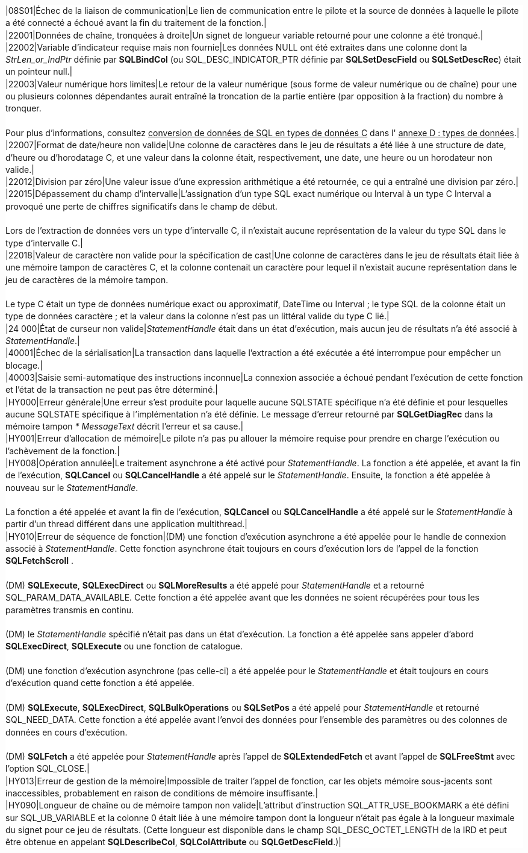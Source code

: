 |08S01|Échec de la liaison de communication|Le lien de communication entre le pilote et la source de données à laquelle le pilote a été connecté a échoué avant la fin du traitement de la fonction.|  
|22001|Données de chaîne, tronquées à droite|Un signet de longueur variable retourné pour une colonne a été tronqué.|  
|22002|Variable d’indicateur requise mais non fournie|Les données NULL ont été extraites dans une colonne dont la *StrLen_or_IndPtr* définie par **SQLBindCol** (ou SQL_DESC_INDICATOR_PTR définie par **SQLSetDescField** ou **SQLSetDescRec**) était un pointeur null.|  
|22003|Valeur numérique hors limites|Le retour de la valeur numérique (sous forme de valeur numérique ou de chaîne) pour une ou plusieurs colonnes dépendantes aurait entraîné la troncation de la partie entière (par opposition à la fraction) du nombre à tronquer.<br /><br /> Pour plus d’informations, consultez [conversion de données de SQL en types de données C](../../../odbc/reference/appendixes/converting-data-from-sql-to-c-data-types.md) dans l' [annexe D : types de données](../../../odbc/reference/appendixes/appendix-d-data-types.md).|  
|22007|Format de date/heure non valide|Une colonne de caractères dans le jeu de résultats a été liée à une structure de date, d’heure ou d’horodatage C, et une valeur dans la colonne était, respectivement, une date, une heure ou un horodateur non valide.|  
|22012|Division par zéro|Une valeur issue d’une expression arithmétique a été retournée, ce qui a entraîné une division par zéro.|  
|22015|Dépassement du champ d’intervalle|L’assignation d’un type SQL exact numérique ou Interval à un type C Interval a provoqué une perte de chiffres significatifs dans le champ de début.<br /><br /> Lors de l’extraction de données vers un type d’intervalle C, il n’existait aucune représentation de la valeur du type SQL dans le type d’intervalle C.|  
|22018|Valeur de caractère non valide pour la spécification de cast|Une colonne de caractères dans le jeu de résultats était liée à une mémoire tampon de caractères C, et la colonne contenait un caractère pour lequel il n’existait aucune représentation dans le jeu de caractères de la mémoire tampon.<br /><br /> Le type C était un type de données numérique exact ou approximatif, DateTime ou Interval ; le type SQL de la colonne était un type de données caractère ; et la valeur dans la colonne n’est pas un littéral valide du type C lié.|  
|24 000|État de curseur non valide|*StatementHandle* était dans un état d’exécution, mais aucun jeu de résultats n’a été associé à *StatementHandle*.|  
|40001|Échec de la sérialisation|La transaction dans laquelle l’extraction a été exécutée a été interrompue pour empêcher un blocage.|  
|40003|Saisie semi-automatique des instructions inconnue|La connexion associée a échoué pendant l’exécution de cette fonction et l’état de la transaction ne peut pas être déterminé.|  
|HY000|Erreur générale|Une erreur s’est produite pour laquelle aucune SQLSTATE spécifique n’a été définie et pour lesquelles aucune SQLSTATE spécifique à l’implémentation n’a été définie. Le message d’erreur retourné par **SQLGetDiagRec** dans la mémoire tampon *\* MessageText* décrit l’erreur et sa cause.|  
|HY001|Erreur d’allocation de mémoire|Le pilote n’a pas pu allouer la mémoire requise pour prendre en charge l’exécution ou l’achèvement de la fonction.|  
|HY008|Opération annulée|Le traitement asynchrone a été activé pour *StatementHandle*. La fonction a été appelée, et avant la fin de l’exécution, **SQLCancel** ou **SQLCancelHandle** a été appelé sur le *StatementHandle*. Ensuite, la fonction a été appelée à nouveau sur le *StatementHandle*.<br /><br /> La fonction a été appelée et avant la fin de l’exécution, **SQLCancel** ou **SQLCancelHandle** a été appelé sur le *StatementHandle* à partir d’un thread différent dans une application multithread.|  
|HY010|Erreur de séquence de fonction|(DM) une fonction d’exécution asynchrone a été appelée pour le handle de connexion associé à *StatementHandle*. Cette fonction asynchrone était toujours en cours d’exécution lors de l’appel de la fonction **SQLFetchScroll** .<br /><br /> (DM) **SQLExecute**, **SQLExecDirect** ou **SQLMoreResults** a été appelé pour *StatementHandle* et a retourné SQL_PARAM_DATA_AVAILABLE. Cette fonction a été appelée avant que les données ne soient récupérées pour tous les paramètres transmis en continu.<br /><br /> (DM) le *StatementHandle* spécifié n’était pas dans un état d’exécution. La fonction a été appelée sans appeler d’abord **SQLExecDirect**, **SQLExecute** ou une fonction de catalogue.<br /><br /> (DM) une fonction d’exécution asynchrone (pas celle-ci) a été appelée pour le *StatementHandle* et était toujours en cours d’exécution quand cette fonction a été appelée.<br /><br /> (DM) **SQLExecute**, **SQLExecDirect**, **SQLBulkOperations** ou **SQLSetPos** a été appelé pour *StatementHandle* et retourné SQL_NEED_DATA. Cette fonction a été appelée avant l’envoi des données pour l’ensemble des paramètres ou des colonnes de données en cours d’exécution.<br /><br /> (DM) **SQLFetch** a été appelée pour *StatementHandle* après l’appel de **SQLExtendedFetch** et avant l’appel de **SQLFreeStmt** avec l’option SQL_CLOSE.|  
|HY013|Erreur de gestion de la mémoire|Impossible de traiter l’appel de fonction, car les objets mémoire sous-jacents sont inaccessibles, probablement en raison de conditions de mémoire insuffisante.|  
|HY090|Longueur de chaîne ou de mémoire tampon non valide|L’attribut d’instruction SQL_ATTR_USE_BOOKMARK a été défini sur SQL_UB_VARIABLE et la colonne 0 était liée à une mémoire tampon dont la longueur n’était pas égale à la longueur maximale du signet pour ce jeu de résultats. (Cette longueur est disponible dans le champ SQL_DESC_OCTET_LENGTH de la IRD et peut être obtenue en appelant **SQLDescribeCol**, **SQLColAttribute** ou **SQLGetDescField**.)|  